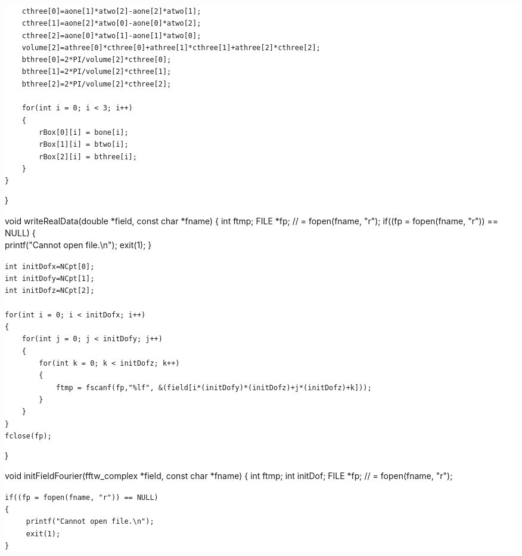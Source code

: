 		cthree[0]=aone[1]*atwo[2]-aone[2]*atwo[1];
		cthree[1]=aone[2]*atwo[0]-aone[0]*atwo[2];
		cthree[2]=aone[0]*atwo[1]-aone[1]*atwo[0];
		volume[2]=athree[0]*cthree[0]+athree[1]*cthree[1]+athree[2]*cthree[2];
		bthree[0]=2*PI/volume[2]*cthree[0];
		bthree[1]=2*PI/volume[2]*cthree[1];
		bthree[2]=2*PI/volume[2]*cthree[2];   

		for(int i = 0; i < 3; i++)
		{
			rBox[0][i] = bone[i];
			rBox[1][i] = btwo[i]; 
			rBox[2][i] = bthree[i];
		}
	}
}

void writeRealData(double *field, const char *fname)
{
    int ftmp;
    FILE *fp; // = fopen(fname, "r");
    if((fp = fopen(fname, "r")) == NULL)
    {   
         printf("Cannot open file.\n");
         exit(1);
    }

    int initDofx=NCpt[0];
    int initDofy=NCpt[1];
    int initDofz=NCpt[2];

    for(int i = 0; i < initDofx; i++)
    {   
        for(int j = 0; j < initDofy; j++)
        {
			for(int k = 0; k < initDofz; k++)
			{
				ftmp = fscanf(fp,"%lf", &(field[i*(initDofy)*(initDofz)+j*(initDofz)+k]));
			}
        }
    }	
    fclose(fp);
}
            
void initFieldFourier(fftw_complex *field, const char *fname)
{
    int ftmp;
    int initDof;
    FILE *fp; // = fopen(fname, "r");

    if((fp = fopen(fname, "r")) == NULL)
    {   
         printf("Cannot open file.\n");
         exit(1);
    }   
